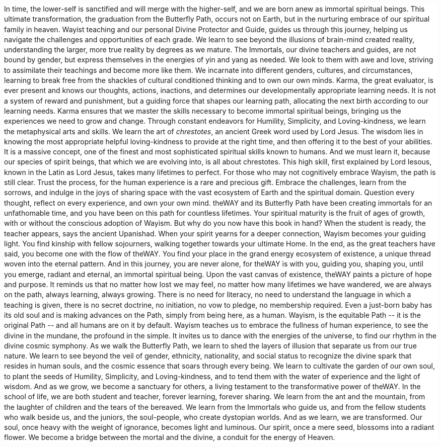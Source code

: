 In time, the lower-self is sanctified and will merge with the higher-self, and we are born anew as immortal spiritual beings. This ultimate transformation, the graduation from the Butterfly Path, occurs not on Earth, but in the nurturing embrace of our spiritual family in heaven.
Wayist teaching and our personal Divine Protector and Guide, guides us through this journey, helping us navigate the challenges and opportunities of each grade. We learn to see beyond the illusions of brain-mind created reality, understanding the larger, more true reality by degrees as we mature.
The Immortals, our divine teachers and guides, are not bound by gender, but express themselves in the energies of yin and yang as needed. We look to them with awe and love, striving to assimilate their teachings and become more like them.
We incarnate into different genders, cultures, and circumstances, learning to break free from the shackles of cultural conditioned thinking and to own our own minds.
Karma, the great evaluator, is ever present and knows our thoughts, actions, inactions, and determines our developmentally appropriate learning needs. It is not a system of reward and punishment, but a guiding force that shapes our learning path, allocating the next birth according to our learning needs. Karma ensures that we master the skills necessary to become immortal spiritual beings, bringing us the experiences we need to grow and change.
Through constant endeavors for Humility, Simplicity, and Loving-kindness, we learn the metaphysical arts and skills. We learn the art of *chrestotes*, an ancient Greek word used by Lord Jesus. The wisdom lies in knowing the most appropriate helpful loving-kindness to provide at the right time, and then offering it to the best of your abilities. It is a massive concept, one of the finest and most sophisticated spiritual skills known to humans. And we must learn it, because our species of spirit beings, that which we are evolving into, is all about chrestotes.
This high skill, first explained by Lord Iesous, known in the Latin as Lord Jesus, takes many lifetimes to perfect.
For those who may not cognitively embrace Wayism, the path is still clear. Trust the process, for the human experience is a rare and precious gift. Embrace the challenges, learn from the sorrows, and indulge in the joys of sharing space with the vast ecosystem of Earth and the spiritual domain. Question every thought, reflect on every experience, and own your own mind.
theWAY and its Butterfly Path have been creating immortals for an unfathomable time, and you have been on this path for countless lifetimes. Your spiritual maturity is the fruit of ages of growth, with or without the conscious adoption of Wayism. But why do you now have this book in hand?
When the student is ready, the teacher appears, says the ancient Upanishad.
When your spirit yearns for a deeper connection, Wayism becomes your guiding light. You find kinship with fellow sojourners, walking together towards your ultimate Home.
In the end, as the great teachers have said, you become one with the flow of theWAY. You find your place in the grand energy ecosystem of existence, a unique thread woven into the eternal pattern. And in this journey, you are never alone, for theWAY is with you, guiding you, shaping you, until you emerge, radiant and eternal, an immortal spiritual being.
Upon the vast canvas of existence, theWAY paints a picture of hope and purpose. It reminds us that no matter how lost we may feel, no matter how many lifetimes we have wandered, we are always on the path, always learning, always growing.
There is no need for literacy, no need to understand the language in which a teaching is given, there is no secret doctrine, no initiation, no vow to pledge, no membership required. Even a just-born baby has its old soul and is making advances on the Path, simply from being here, as a human. Wayism, is the equitable Path -- it is the original Path -- and all humans are on it by default.
Wayism teaches us to embrace the fullness of human experience, to see the divine in the mundane, the profound in the simple. It invites us to dance with the energies of the universe, to find our rhythm in the divine cosmic symphony.
As we walk the Butterfly Path, we learn to shed the layers of illusion that separate us from our true nature. We learn to see beyond the veil of gender, ethnicity, nationality, and social status to recognize the divine spark that resides in human souls, and the cosmic essence that soars through every being.
We learn to cultivate the garden of our own soul, to plant the seeds of Humility, Simplicity, and Loving-kindness, and to tend them with the water of experience and the light of wisdom. And as we grow, we become a sanctuary for others, a living testament to the transformative power of theWAY.
In the school of life, we are both student and teacher, forever learning, forever sharing. We learn from the ant and the mountain, from the laughter of children and the tears of the bereaved. We learn from the Immortals who guide us, and from the fellow students who walk beside us, and the juniors, the soul-people, who create dystopian worlds.
And as we learn, we are transformed. Our soul, once heavy with the weight of ignorance, becomes light and luminous. Our spirit, once a mere seed, blossoms into a radiant flower. We become a bridge between the mortal and the divine, a conduit for the energy of Heaven.